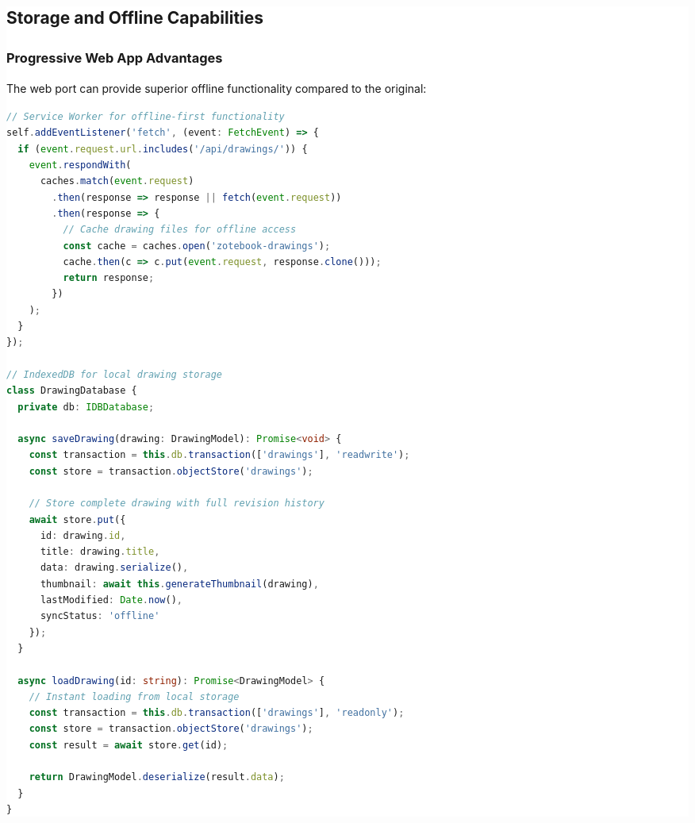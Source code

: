 ## Storage and Offline Capabilities

### Progressive Web App Advantages

The web port can provide superior offline functionality compared to the original:

```typescript
// Service Worker for offline-first functionality
self.addEventListener('fetch', (event: FetchEvent) => {
  if (event.request.url.includes('/api/drawings/')) {
    event.respondWith(
      caches.match(event.request)
        .then(response => response || fetch(event.request))
        .then(response => {
          // Cache drawing files for offline access
          const cache = caches.open('zotebook-drawings');
          cache.then(c => c.put(event.request, response.clone()));
          return response;
        })
    );
  }
});

// IndexedDB for local drawing storage
class DrawingDatabase {
  private db: IDBDatabase;
  
  async saveDrawing(drawing: DrawingModel): Promise<void> {
    const transaction = this.db.transaction(['drawings'], 'readwrite');
    const store = transaction.objectStore('drawings');
    
    // Store complete drawing with full revision history
    await store.put({
      id: drawing.id,
      title: drawing.title,
      data: drawing.serialize(),
      thumbnail: await this.generateThumbnail(drawing),
      lastModified: Date.now(),
      syncStatus: 'offline'
    });
  }
  
  async loadDrawing(id: string): Promise<DrawingModel> {
    // Instant loading from local storage
    const transaction = this.db.transaction(['drawings'], 'readonly');
    const store = transaction.objectStore('drawings');
    const result = await store.get(id);
    
    return DrawingModel.deserialize(result.data);
  }
}
```
